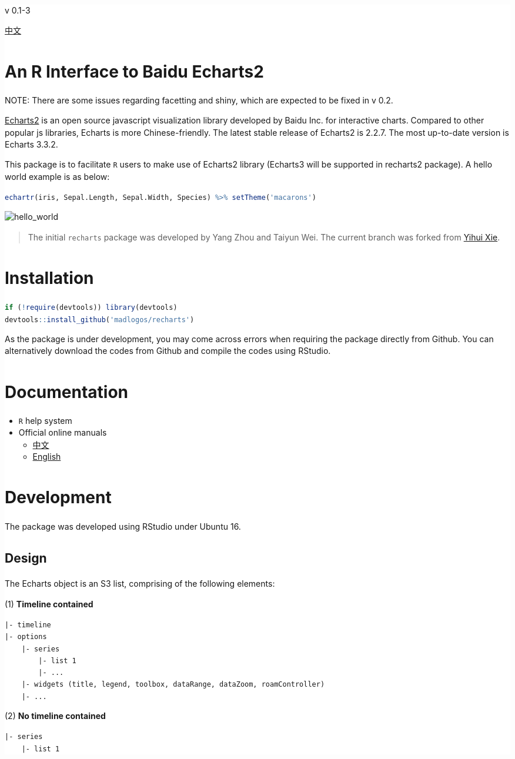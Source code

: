 v 0.1-3

[中文](#百度echarts2的r语言接口)

# An R Interface to Baidu Echarts2

NOTE: There are some issues regarding facetting and shiny, which are expected to be fixed in v 0.2.

[Echarts2](http://http://echarts.baidu.com/echarts2) is an open source javascript visualization library developed by Baidu Inc. for interactive charts. Compared to other popular js libraries, Echarts is more Chinese-friendly. The latest stable release of Echarts2 is 2.2.7. The most up-to-date version is Echarts 3.3.2. 

This package is to facilitate `R` users to make use of Echarts2 library (Echarts3 will be supported in recharts2 package). A hello world example is as below:

```r
echartr(iris, Sepal.Length, Sepal.Width, Species) %>% setTheme('macarons')
```
![hello_world](inst/figure-html/hello_world.png)

> The initial `recharts` package was developed by Yang Zhou and Taiyun Wei. The current branch was forked from [Yihui Xie](https://github.com/yihui/recharts). 

# Installation

```r
if (!require(devtools)) library(devtools)
devtools::install_github('madlogos/recharts')
```

As the package is under development, you may come across errors when requiring the package directly from Github. You can alternatively download the codes from Github and compile the codes using RStudio.

# Documentation

- `R` help system
- Official online manuals
	- [中文](https://madlogos.github.io/recharts/index_cn.html)
	- [English](https://madlogos.github.io/recharts)

# Development

The package was developed using RStudio under Ubuntu 16. 

## Design

The Echarts object is an S3 list, comprising of the following elements:

(1) **Timeline contained**
```
|- timeline
|- options
    |- series
        |- list 1
        |- ...
    |- widgets (title, legend, toolbox, dataRange, dataZoom, roamController)
    |- ...
```
(2) **No timeline contained**
```
|- series
    |- list 1
```